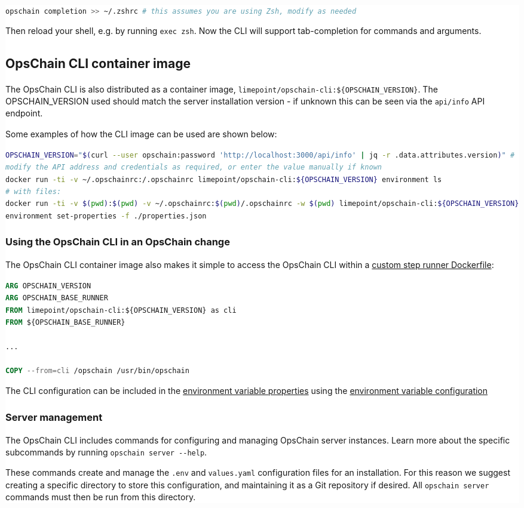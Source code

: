 ```bash
opschain completion >> ~/.zshrc # this assumes you are using Zsh, modify as needed
```

Then reload your shell, e.g. by running `exec zsh`. Now the CLI will support tab-completion for commands and arguments.

## OpsChain CLI container image

The OpsChain CLI is also distributed as a container image, `limepoint/opschain-cli:${OPSCHAIN_VERSION}`. The OPSCHAIN_VERSION used should match the server installation version - if unknown this can be seen via the `api/info` API endpoint.

Some examples of how the CLI image can be used are shown below:

```bash
OPSCHAIN_VERSION="$(curl --user opschain:password 'http://localhost:3000/api/info' | jq -r .data.attributes.version)" # modify the API address and credentials as required, or enter the value manually if known
docker run -ti -v ~/.opschainrc:/.opschainrc limepoint/opschain-cli:${OPSCHAIN_VERSION} environment ls
# with files:
docker run -ti -v $(pwd):$(pwd) -v ~/.opschainrc:$(pwd)/.opschainrc -w $(pwd) limepoint/opschain-cli:${OPSCHAIN_VERSION} environment set-properties -f ./properties.json
```

### Using the OpsChain CLI in an OpsChain change

The OpsChain CLI container image also makes it simple to access the OpsChain CLI within a [custom step runner Dockerfile](/reference/concepts/step-runner.md#custom-step-runner-dockerfiles):

```dockerfile
ARG OPSCHAIN_VERSION
ARG OPSCHAIN_BASE_RUNNER
FROM limepoint/opschain-cli:${OPSCHAIN_VERSION} as cli
FROM ${OPSCHAIN_BASE_RUNNER}

...

COPY --from=cli /opschain /usr/bin/opschain
```

The CLI configuration can be included in the [environment variable properties](/reference/concepts/properties.md#environment-variables) using the [environment variable configuration](#environment-variable-configuration)

### Server management

The OpsChain CLI includes commands for configuring and managing OpsChain server instances. Learn more about the specific subcommands by running `opschain server --help`.

These commands create and manage the `.env` and `values.yaml` configuration files for an installation. For this reason we suggest creating a specific directory to store this configuration, and maintaining it as a Git repository if desired. All `opschain server` commands must then be run from this directory.
